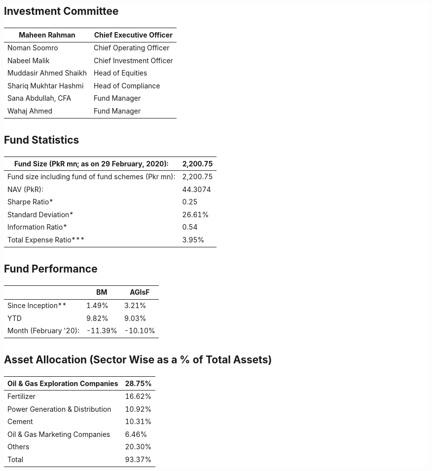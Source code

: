 ## Investment Committee

| Maheen Rahman         | Chief Executive Officer  |
| --------------------- | ------------------------ |
| Noman Soomro          | Chief Operating Officer  |
| Nabeel Malik          | Chief Investment Officer |
| Muddasir Ahmed Shaikh | Head of Equities         |
| Shariq Mukhtar Hashmi | Head of Compliance       |
| Sana Abdullah, CFA    | Fund Manager             |
| Wahaj Ahmed           | Fund Manager             |

## Fund Statistics

| Fund Size (PkR mn; as on 29 February, 2020):       | 2,200.75 |
| -------------------------------------------------- | -------- |
| Fund size including fund of fund schemes (Pkr mn): | 2,200.75 |
| NAV (PkR):                                         | 44.3074  |
| Sharpe Ratio\*                                     | 0.25     |
| Standard Deviation\*                               | 26.61%   |
| Information Ratio\*                                | 0.54     |
| Total Expense Ratio\*\*\*                          | 3.95%    |

## Fund Performance

|                       | BM      | AGIsF   |
| --------------------- | ------- | ------- |
| Since Inception\*\*   | 1.49%   | 3.21%   |
| YTD                   | 9.82%   | 9.03%   |
| Month (February '20): | -11.39% | -10.10% |

## Asset Allocation (Sector Wise as a % of Total Assets)

| Oil & Gas Exploration Companies | 28.75% |
| ------------------------------- | ------ |
| Fertilizer                      | 16.62% |
| Power Generation & Distribution | 10.92% |
| Cement                          | 10.31% |
| Oil & Gas Marketing Companies   | 6.46%  |
| Others                          | 20.30% |
| Total                           | 93.37% |
